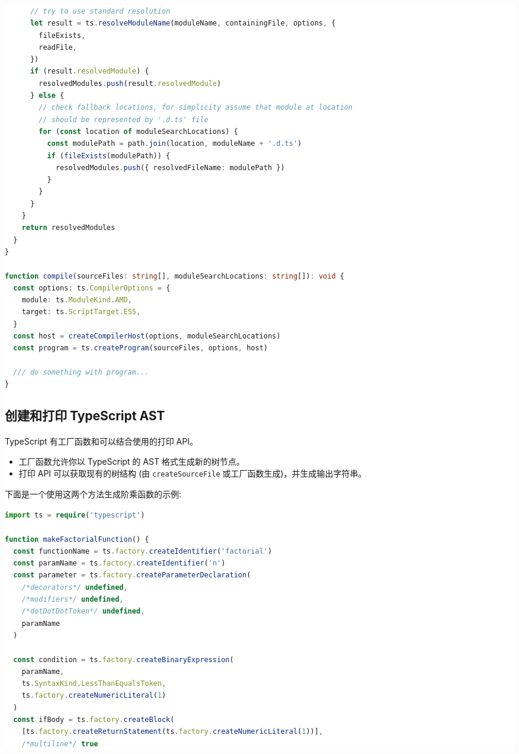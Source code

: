 ```ts
      // try to use standard resolution
      let result = ts.resolveModuleName(moduleName, containingFile, options, {
        fileExists,
        readFile,
      })
      if (result.resolvedModule) {
        resolvedModules.push(result.resolvedModule)
      } else {
        // check fallback locations, for simplicity assume that module at location
        // should be represented by '.d.ts' file
        for (const location of moduleSearchLocations) {
          const modulePath = path.join(location, moduleName + '.d.ts')
          if (fileExists(modulePath)) {
            resolvedModules.push({ resolvedFileName: modulePath })
          }
        }
      }
    }
    return resolvedModules
  }
}

function compile(sourceFiles: string[], moduleSearchLocations: string[]): void {
  const options: ts.CompilerOptions = {
    module: ts.ModuleKind.AMD,
    target: ts.ScriptTarget.ES5,
  }
  const host = createCompilerHost(options, moduleSearchLocations)
  const program = ts.createProgram(sourceFiles, options, host)

  /// do something with program...
}
```

## 创建和打印 TypeScript AST

TypeScript 有工厂函数和可以结合使用的打印 API。

- 工厂函数允许你以 TypeScript 的 AST 格式生成新的树节点。
- 打印 API 可以获取现有的树结构 (由 `createSourceFile` 或工厂函数生成)，并生成输出字符串。

下面是一个使用这两个方法生成阶乘函数的示例:

```ts
import ts = require('typescript')

function makeFactorialFunction() {
  const functionName = ts.factory.createIdentifier('factorial')
  const paramName = ts.factory.createIdentifier('n')
  const parameter = ts.factory.createParameterDeclaration(
    /*decorators*/ undefined,
    /*modifiers*/ undefined,
    /*dotDotDotToken*/ undefined,
    paramName
  )

  const condition = ts.factory.createBinaryExpression(
    paramName,
    ts.SyntaxKind.LessThanEqualsToken,
    ts.factory.createNumericLiteral(1)
  )
  const ifBody = ts.factory.createBlock(
    [ts.factory.createReturnStatement(ts.factory.createNumericLiteral(1))],
    /*multiline*/ true
```